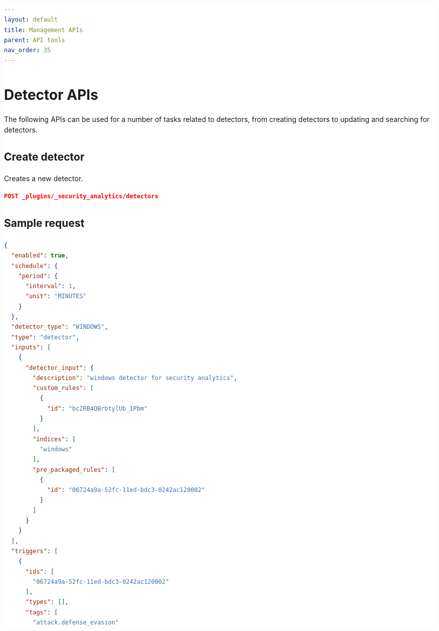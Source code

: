 ```yaml
---
layout: default
title: Management APIs
parent: API tools
nav_order: 35
---
```


# Detector APIs

The following APIs can be used for a number of tasks related to detectors, from creating detectors to updating and searching for detectors.

## Create detector

Creates a new detector.

```json
POST _plugins/_security_analytics/detectors
```

## Sample request

```json
{
  "enabled": true,
  "schedule": {
    "period": {
      "interval": 1,
      "unit": "MINUTES"
    }
  },
  "detector_type": "WINDOWS",
  "type": "detector",
  "inputs": [
    {
      "detector_input": {
        "description": "windows detector for security analytics",
        "custom_rules": [
          {
            "id": "bc2RB4QBrbtylUb_1Pbm"
          }
        ],
        "indices": [
          "windows"
        ],
        "pre_packaged_rules": [
          {
            "id": "06724a9a-52fc-11ed-bdc3-0242ac120002"
          }
        ]
      }
    }
  ],
  "triggers": [
    {
      "ids": [
        "06724a9a-52fc-11ed-bdc3-0242ac120002"
      ],
      "types": [],
      "tags": [
        "attack.defense_evasion"
```